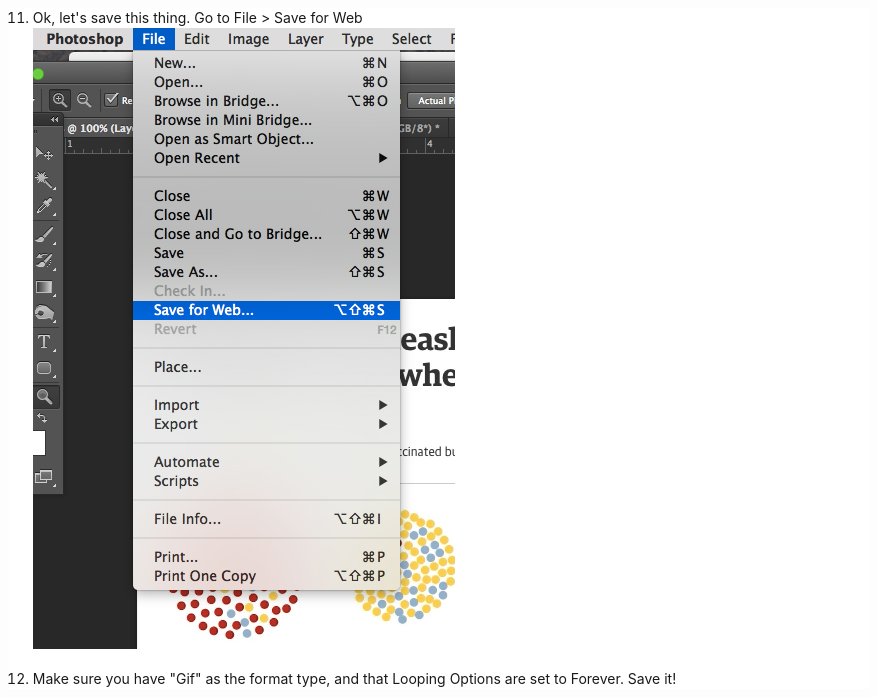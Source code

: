 11. Ok, let's save this thing. Go to File > Save for Web<br>
![](https://github.com/lenagroeger/photoshop/blob/master/screengrabs/screengif9.jpg)

12. Make sure you have "Gif" as the format type, and that Looping Options are set to Forever. Save it!<br>